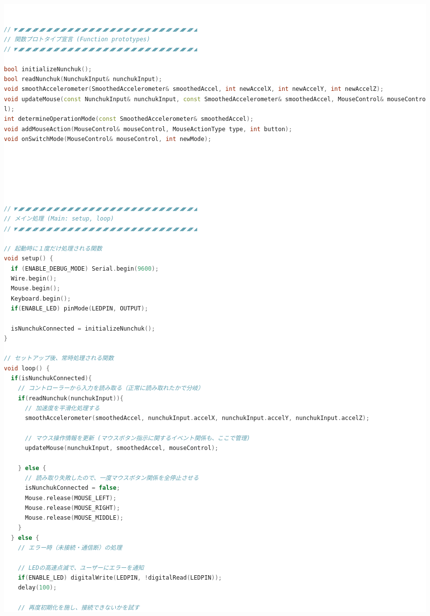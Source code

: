 ```cpp


// ◤◢◤◢◤◢◤◢◤◢◤◢◤◢◤◢◤◢◤◢◤◢◤◢◤◢◤◢◤◢◤◢◤◢◤◢◤◢◤◢◤◢◤◢◤◢◤◢◤◢◤◢
// 関数プロトタイプ宣言 (Function prototypes)
// ◤◢◤◢◤◢◤◢◤◢◤◢◤◢◤◢◤◢◤◢◤◢◤◢◤◢◤◢◤◢◤◢◤◢◤◢◤◢◤◢◤◢◤◢◤◢◤◢◤◢◤◢

bool initializeNunchuk();
bool readNunchuk(NunchukInput& nunchukInput);
void smoothAccelerometer(SmoothedAccelerometer& smoothedAccel, int newAccelX, int newAccelY, int newAccelZ);
void updateMouse(const NunchukInput& nunchukInput, const SmoothedAccelerometer& smoothedAccel, MouseControl& mouseControl);
int determineOperationMode(const SmoothedAccelerometer& smoothedAccel);
void addMouseAction(MouseControl& mouseControl, MouseActionType type, int button);
void onSwitchMode(MouseControl& mouseControl, int newMode);






// ◤◢◤◢◤◢◤◢◤◢◤◢◤◢◤◢◤◢◤◢◤◢◤◢◤◢◤◢◤◢◤◢◤◢◤◢◤◢◤◢◤◢◤◢◤◢◤◢◤◢◤◢
// メイン処理 (Main: setup, loop)
// ◤◢◤◢◤◢◤◢◤◢◤◢◤◢◤◢◤◢◤◢◤◢◤◢◤◢◤◢◤◢◤◢◤◢◤◢◤◢◤◢◤◢◤◢◤◢◤◢◤◢◤◢

// 起動時に１度だけ処理される関数
void setup() {
  if (ENABLE_DEBUG_MODE) Serial.begin(9600);
  Wire.begin();
  Mouse.begin();
  Keyboard.begin();
  if(ENABLE_LED) pinMode(LEDPIN, OUTPUT);

  isNunchukConnected = initializeNunchuk();
}

// セットアップ後、常時処理される関数
void loop() {
  if(isNunchukConnected){
    // コントローラーから入力を読み取る（正常に読み取れたかで分岐）
    if(readNunchuk(nunchukInput)){
      // 加速度を平滑化処理する
      smoothAccelerometer(smoothedAccel, nunchukInput.accelX, nunchukInput.accelY, nunchukInput.accelZ);

      // マウス操作情報を更新 (マウスボタン指示に関するイベント関係も、ここで管理)
      updateMouse(nunchukInput, smoothedAccel, mouseControl);

    } else {
      // 読み取り失敗したので、一度マウスボタン関係を全停止させる
      isNunchukConnected = false;
      Mouse.release(MOUSE_LEFT);
      Mouse.release(MOUSE_RIGHT);
      Mouse.release(MOUSE_MIDDLE);
    }
  } else {
    // エラー時（未接続・通信断）の処理

    // LEDの高速点滅で、ユーザーにエラーを通知
    if(ENABLE_LED) digitalWrite(LEDPIN, !digitalRead(LEDPIN));
    delay(100);

    // 再度初期化を施し、接続できないかを試す
```
